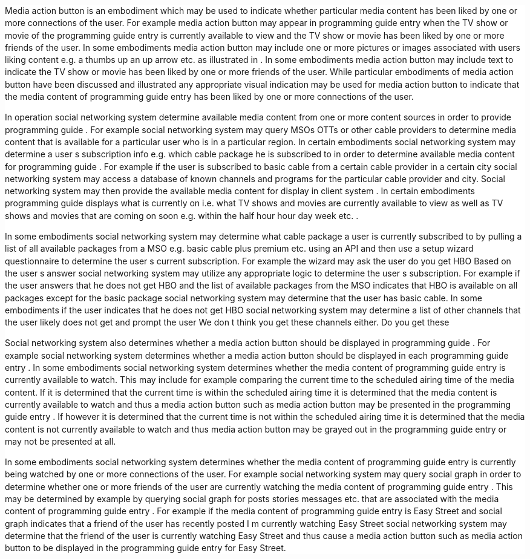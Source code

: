 Media action button is an embodiment which may be used to indicate whether particular media content has been liked by one or more connections of the user. For example media action button may appear in programming guide entry when the TV show or movie of the programming guide entry is currently available to view and the TV show or movie has been liked by one or more friends of the user. In some embodiments media action button may include one or more pictures or images associated with users liking content e.g. a thumbs up an up arrow etc. as illustrated in . In some embodiments media action button may include text to indicate the TV show or movie has been liked by one or more friends of the user. While particular embodiments of media action button have been discussed and illustrated any appropriate visual indication may be used for media action button to indicate that the media content of programming guide entry has been liked by one or more connections of the user.

In operation social networking system determine available media content from one or more content sources in order to provide programming guide . For example social networking system may query MSOs OTTs or other cable providers to determine media content that is available for a particular user who is in a particular region. In certain embodiments social networking system may determine a user s subscription info e.g. which cable package he is subscribed to in order to determine available media content for programming guide . For example if the user is subscribed to basic cable from a certain cable provider in a certain city social networking system may access a database of known channels and programs for the particular cable provider and city. Social networking system may then provide the available media content for display in client system . In certain embodiments programming guide displays what is currently on i.e. what TV shows and movies are currently available to view as well as TV shows and movies that are coming on soon e.g. within the half hour hour day week etc. .

In some embodiments social networking system may determine what cable package a user is currently subscribed to by pulling a list of all available packages from a MSO e.g. basic cable plus premium etc. using an API and then use a setup wizard questionnaire to determine the user s current subscription. For example the wizard may ask the user do you get HBO Based on the user s answer social networking system may utilize any appropriate logic to determine the user s subscription. For example if the user answers that he does not get HBO and the list of available packages from the MSO indicates that HBO is available on all packages except for the basic package social networking system may determine that the user has basic cable. In some embodiments if the user indicates that he does not get HBO social networking system may determine a list of other channels that the user likely does not get and prompt the user We don t think you get these channels either. Do you get these 

Social networking system also determines whether a media action button should be displayed in programming guide . For example social networking system determines whether a media action button should be displayed in each programming guide entry . In some embodiments social networking system determines whether the media content of programming guide entry is currently available to watch. This may include for example comparing the current time to the scheduled airing time of the media content. If it is determined that the current time is within the scheduled airing time it is determined that the media content is currently available to watch and thus a media action button such as media action button may be presented in the programming guide entry . If however it is determined that the current time is not within the scheduled airing time it is determined that the media content is not currently available to watch and thus media action button may be grayed out in the programming guide entry or may not be presented at all.

In some embodiments social networking system determines whether the media content of programming guide entry is currently being watched by one or more connections of the user. For example social networking system may query social graph in order to determine whether one or more friends of the user are currently watching the media content of programming guide entry . This may be determined by example by querying social graph for posts stories messages etc. that are associated with the media content of programming guide entry . For example if the media content of programming guide entry is Easy Street and social graph indicates that a friend of the user has recently posted I m currently watching Easy Street social networking system may determine that the friend of the user is currently watching Easy Street and thus cause a media action button such as media action button to be displayed in the programming guide entry for Easy Street. 
